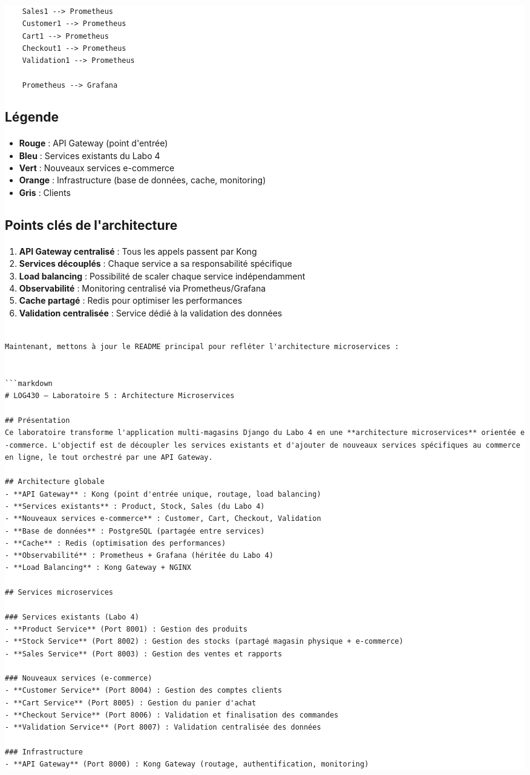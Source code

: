 ```mermaid
    Sales1 --> Prometheus
    Customer1 --> Prometheus
    Cart1 --> Prometheus
    Checkout1 --> Prometheus
    Validation1 --> Prometheus
    
    Prometheus --> Grafana
```

## Légende

- **Rouge** : API Gateway (point d'entrée)
- **Bleu** : Services existants du Labo 4
- **Vert** : Nouveaux services e-commerce
- **Orange** : Infrastructure (base de données, cache, monitoring)
- **Gris** : Clients

## Points clés de l'architecture

1. **API Gateway centralisé** : Tous les appels passent par Kong
2. **Services découplés** : Chaque service a sa responsabilité spécifique
3. **Load balancing** : Possibilité de scaler chaque service indépendamment
4. **Observabilité** : Monitoring centralisé via Prometheus/Grafana
5. **Cache partagé** : Redis pour optimiser les performances
6. **Validation centralisée** : Service dédié à la validation des données
```

Maintenant, mettons à jour le README principal pour refléter l'architecture microservices :


```markdown
# LOG430 – Laboratoire 5 : Architecture Microservices

## Présentation
Ce laboratoire transforme l'application multi-magasins Django du Labo 4 en une **architecture microservices** orientée e-commerce. L'objectif est de découpler les services existants et d'ajouter de nouveaux services spécifiques au commerce en ligne, le tout orchestré par une API Gateway.

## Architecture globale
- **API Gateway** : Kong (point d'entrée unique, routage, load balancing)
- **Services existants** : Product, Stock, Sales (du Labo 4)
- **Nouveaux services e-commerce** : Customer, Cart, Checkout, Validation
- **Base de données** : PostgreSQL (partagée entre services)
- **Cache** : Redis (optimisation des performances)
- **Observabilité** : Prometheus + Grafana (héritée du Labo 4)
- **Load Balancing** : Kong Gateway + NGINX

## Services microservices

### Services existants (Labo 4)
- **Product Service** (Port 8001) : Gestion des produits
- **Stock Service** (Port 8002) : Gestion des stocks (partagé magasin physique + e-commerce)
- **Sales Service** (Port 8003) : Gestion des ventes et rapports

### Nouveaux services (e-commerce)
- **Customer Service** (Port 8004) : Gestion des comptes clients
- **Cart Service** (Port 8005) : Gestion du panier d'achat
- **Checkout Service** (Port 8006) : Validation et finalisation des commandes
- **Validation Service** (Port 8007) : Validation centralisée des données

### Infrastructure
- **API Gateway** (Port 8000) : Kong Gateway (routage, authentification, monitoring)

```
